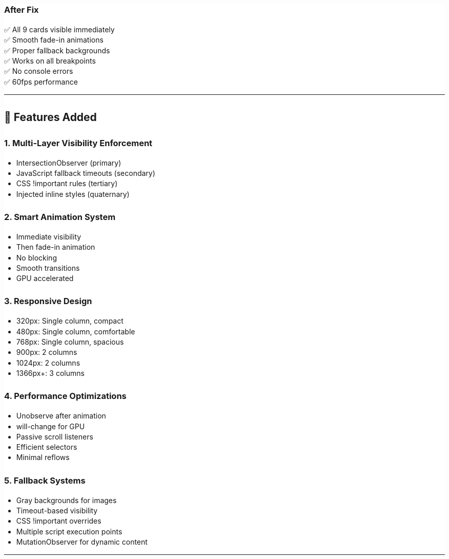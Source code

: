 ### After Fix
✅ All 9 cards visible immediately  
✅ Smooth fade-in animations  
✅ Proper fallback backgrounds  
✅ Works on all breakpoints  
✅ No console errors  
✅ 60fps performance  

---

## 🎯 Features Added

### 1. Multi-Layer Visibility Enforcement
- IntersectionObserver (primary)
- JavaScript fallback timeouts (secondary)
- CSS !important rules (tertiary)
- Injected inline styles (quaternary)

### 2. Smart Animation System
- Immediate visibility
- Then fade-in animation
- No blocking
- Smooth transitions
- GPU accelerated

### 3. Responsive Design
- 320px: Single column, compact
- 480px: Single column, comfortable
- 768px: Single column, spacious
- 900px: 2 columns
- 1024px: 2 columns
- 1366px+: 3 columns

### 4. Performance Optimizations
- Unobserve after animation
- will-change for GPU
- Passive scroll listeners
- Efficient selectors
- Minimal reflows

### 5. Fallback Systems
- Gray backgrounds for images
- Timeout-based visibility
- CSS !important overrides
- Multiple script execution points
- MutationObserver for dynamic content

---

